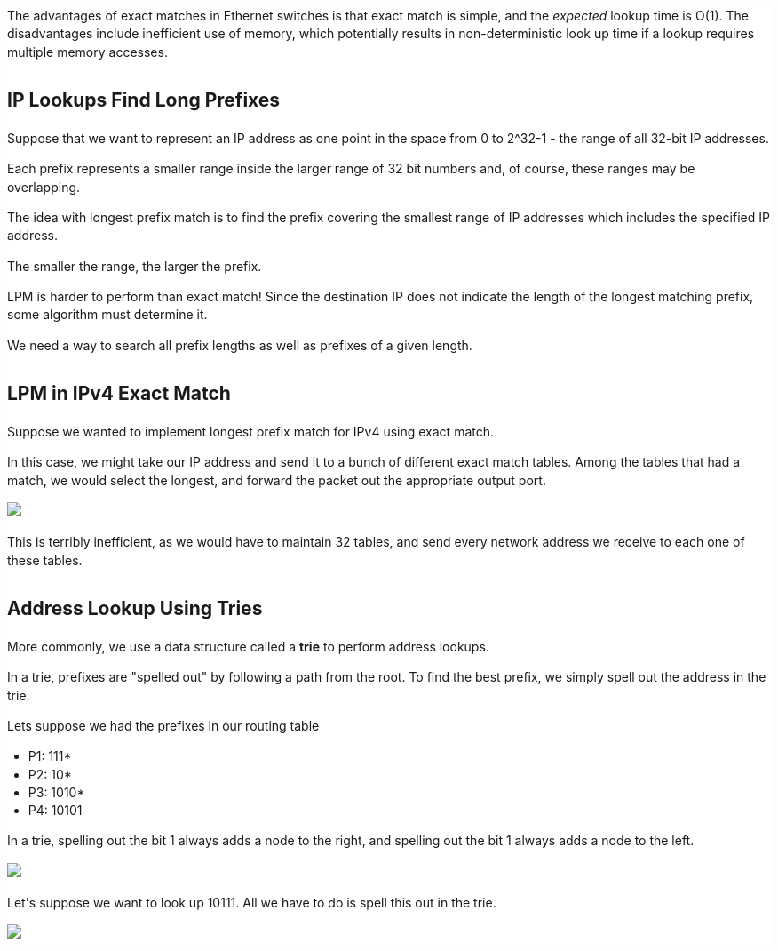 The advantages of exact matches in Ethernet switches is that exact match is simple, and the *expected* lookup time is O(1). The disadvantages include inefficient use of memory, which potentially results in non-deterministic look up time if a lookup requires multiple memory accesses.

## IP Lookups Find Long Prefixes
Suppose that we want to represent an IP address as one point in the space from 0 to 2^32-1 - the range of all 32-bit IP addresses.

Each prefix represents a smaller range inside the larger range of 32 bit numbers and, of course, these ranges may be overlapping.

The idea with longest prefix match is to find the prefix covering the smallest range of IP addresses which includes the specified IP address.

The smaller the range, the larger the prefix.

LPM is harder to perform than exact match! Since the destination IP does not indicate the length of the longest matching prefix, some algorithm must determine it.

We need a way to search all prefix lengths as well as prefixes of a given length.

## LPM in IPv4 Exact Match
Suppose we wanted to implement longest prefix match for IPv4 using exact match.

In this case, we might take our IP address and send it to a bunch of different exact match tables. Among the tables that had a match, we would select the longest, and forward the packet out the appropriate output port.

![](https://assets.omscs.io/notes/501095D3-4A77-45AE-81A7-5A7AFED2E94F.png)

This is terribly inefficient, as we would have to maintain 32 tables, and send every network address we receive to each one of these tables.

## Address Lookup Using Tries
More commonly, we use a data structure called a **trie** to perform address lookups.

In a trie, prefixes are "spelled out" by following a path from the root. To find the best prefix, we simply spell out the address in the trie.

Lets suppose we had the prefixes in our routing table

- P1: 111*
- P2: 10*
- P3: 1010*
- P4: 10101

In a trie, spelling out the bit 1 always adds a node to the right, and spelling out the bit 1 always adds a node to the left.

![](https://assets.omscs.io/notes/3F356D3E-6C34-4CA1-80D8-7737CF451F74.png)

Let's suppose we want to look up 10111. All we have to do is spell this out in the trie.

![](https://assets.omscs.io/notes/4256A2BF-5C90-4EED-8D75-4D057BF9C50C.png)
